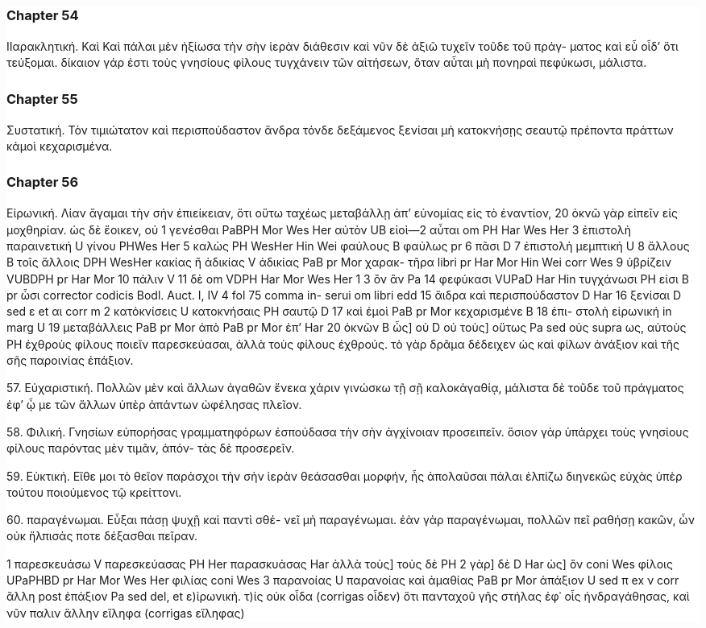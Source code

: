 
### Chapter 54

<p>ΙΙαρακλητική. Καὶ Καὶ πάλαι μὲν ἠξίωσα τὴν σὴν
ἱερὰν διάθεσιν καὶ νῦν δὲ ἀξιῶ τυχεῖν τοῦδε τοῦ πράγ-
ματος καὶ εὖ οἶδ’ ὅτι τεύξομαι. δίκαιον γάρ ἐστι τοὺς
γνησίους φίλους τυγχάνειν τῶν αἰτήσεων, ὅταν αὗται μὴ
πονηραὶ πεφύκωσι, μάλιστα.</p>
<p><lb n="15"/></p>


### Chapter 55

<p>Συστατική. Τὸν τιμιώτατον καὶ περισπούδαστον
ἄνδρα τόνδε δεξάμενος ξενίσαι μὴ κατοκνήσῃς σεαυτῷ
πρέποντα πράττων κἀμοὶ κεχαρισμένα.
</p>


### Chapter 56

<p>Εἰρωνική. Λίαν ἄγαμαι τὴν σὴν ἐπιείκειαν, ὅτι
οὕτω ταχέως μεταβάλλῃ ἀπ’ εὐνομίας εἰς τὸ ἐναντίον,
20 ὀκνῶ γὰρ εἰπεῖν εἰς μοχθηρίαν. ὡς δὲ ἔοικεν, οὐ
<note type="footnote">1 γενέσθαι PaBPH Mor Wes Her αὐτὸν UB εἰοὶ—2 αὗται
om ΡΗ Har Wes Her 3 ἐπιστολὴ παραινετική U γίνου PHWes
Her 5 καλὼς PH WesHer Hin Wei φαύλους Β φαύλως pr
6 πᾶσι D 7 ἐπιστολὴ μεμπτική U 8 ἄλλους Β τοῖς ἄλλοις
DPH WesHer κακίας ἢ ἀδικίας V ἀδικίας PaB pr Mor χαρακ-
τῆρα libri pr Har Mor Hin Wei corr Wes 9 ὑβρίζειν VUBDPH
pr Har Mor 10 πάλιν V 11 δὲ om VDPH Har Mor Wes Her
1 3 ὂν ἂν Pa 14 φεφύκασι VUPaD Har Hin τυγχάνωσι ΡΗ εἰσι
Β pr ὧσι corrector codicis Bodl. Auct. I, IV 4 fol 75 comma in-
serui om libri edd 15 ἄιδρα καὶ περισπούδαστον D Har
16 ξενίσαι D sed ε et αι corr m 2 κατὀκνίσεις U κατοκνήσαις PH</note>
<note type="footnote">σαυτῷ D 17 καὶ ἐμοὶ PaB pr Mor κεχαρισμένε Β 18 ἐπι-
στολὴ εἰρωνική in marg U 19 μεταβάλλεις PaB pr Mor ἀπὸ
PaB pr Mor ἐπ’ Har 20 ὀκνῶν Β ὧς] οὐ D οὐ τοὺς] οὕτως
Pa sed οὑς supra ως, αὐτοὺς ΡΗ</note>

<pb n="37"/>
ἐχθροὺς φίλους ποιεῖν παρεσκεύασαι, ἀλλὰ τοὺς φίλους
ἐχθρούς. τὸ γὰρ δρᾶμα δέδειχεν ὡς καὶ φίλων ἀνάξιον
καὶ τῆς σῆς παροινίας ἐπάξιον.</p>
<p>57. Εὐχαριστική. Πολλῶν μὲν καὶ ἄλλων ἀγαθῶν
ἕνεκα χάριν γινώσκω τῇ σῇ καλοκἀγαθίᾳ, μάλιστα δὲ <lb n="5"/>
τοῦδε τοῦ πράγματος ἐφ’ ᾧ με τῶν ἄλλων ὑπὲρ ἀπάντων
ὠφέλησας πλεῖον.</p>
<p>58. Φιλική. Γνησίων εὐπορήσας γραμματηφόρων
ἐσπούδασα τὴν σὴν ἀγχίνοιαν προσειπεῖν. ὅσιον γὰρ
ὑπάρχει τοὺς γνησίους φίλους παρόντας μὲν τιμᾶν, ἀπόν- <lb n="10"/>
τὰς δὲ προσερεῖν.</p>
<p>59. Εὐκτική. Εἴθε μοι τὸ θεῖον παράσχοι τὴν σὴν
ἱερὰν θεάσασθαι μορφήν, ἧς ἀπολαῦσαι πάλαι ἐλπίζω
διηνεκῶς εὐχὰς ὑπὲρ τούτου ποιούμενος τῷ κρείττονι.</p>
<p>60. παραγένωμαι. Εὖξαι πάσῃ ψυχῇ καὶ παντὶ σθέ- <lb n="15"/>
νεῖ μὴ παραγένωμαι. ἐὰν γὰρ παραγένωμαι, πολλῶν πεῖ
ραθήσῃ κακῶν, ὧν οὐκ ἤλπισάς ποτε δέξασθαι πεῖραν.</p>
<note type="footnote">1 παρεσκευάσω V παρεσκεύασας PH Her παρασκυάσας Har
ἀλλὰ τοὺς] τοὺς δὲ ΡΗ 2 γὰρ] δὲ D Har ὡς] ὂν coni Wes</note>
<note type="footnote">φίλοις UPaPHBD pr Har Mor Wes Her φιλίας coni Wes
3 παρανοίας U παρανοίας καὶ ἀμαθίας PaB pr Mor ἀπάξιον U
sed π ex ν corr ἄλλη post ἐπάξιον Pa sed del, et ε)ἰρωνική.
τ)ίς οὐκ οἶδα (corrigas οἶδεν) ὅτι πανταχοῦ γῆς στήλας ἐφ᾿ οἷς
ἠνδραγάθησας, καὶ νῦν παλιν ἄλλην εἴληφα (corrigas εἴληφας)
